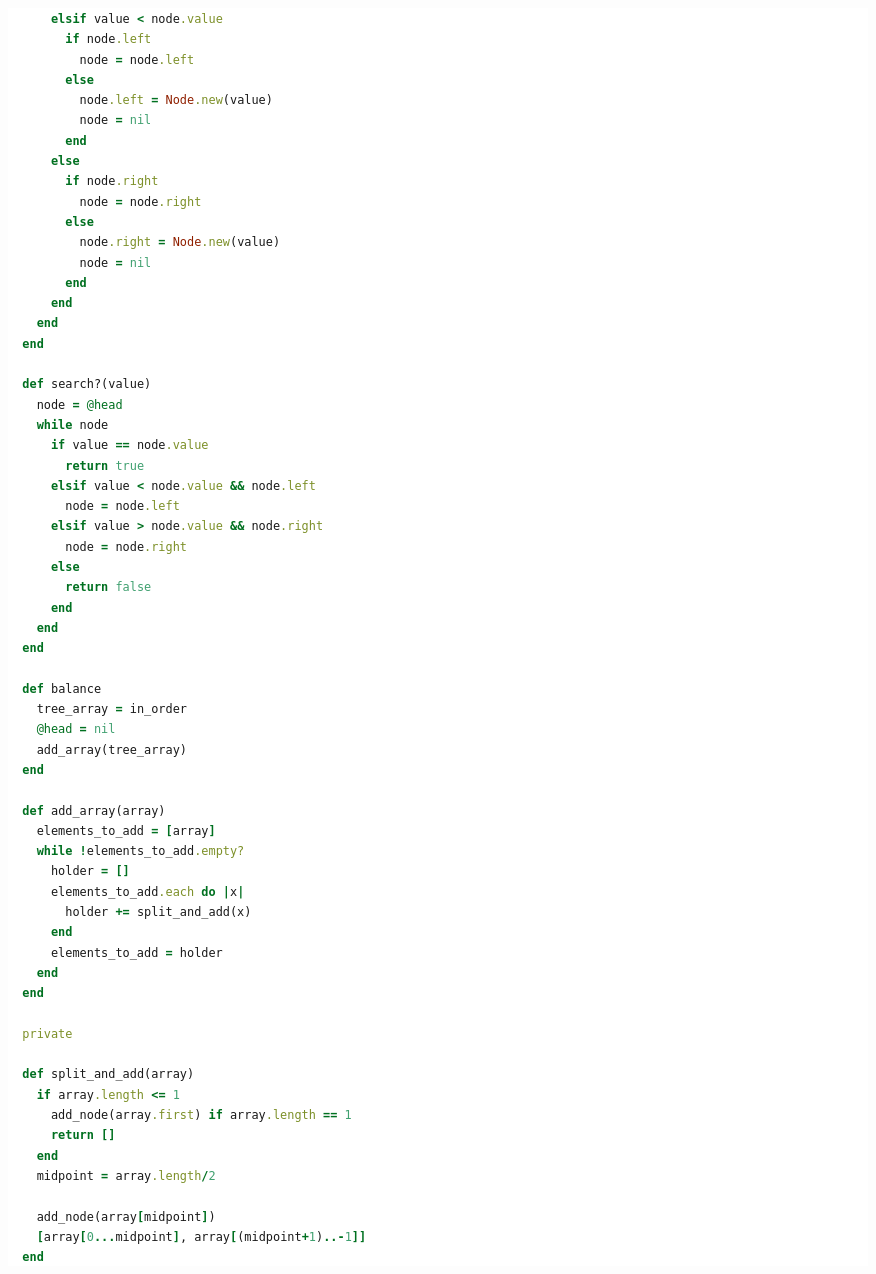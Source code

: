 ```ruby
      elsif value < node.value
        if node.left
          node = node.left
        else
          node.left = Node.new(value)
          node = nil
        end
      else
        if node.right
          node = node.right
        else
          node.right = Node.new(value)
          node = nil
        end
      end
    end
  end

  def search?(value)
    node = @head
    while node
      if value == node.value
        return true
      elsif value < node.value && node.left
        node = node.left
      elsif value > node.value && node.right
        node = node.right
      else
        return false
      end
    end
  end

  def balance
    tree_array = in_order
    @head = nil
    add_array(tree_array)
  end

  def add_array(array)
    elements_to_add = [array]
    while !elements_to_add.empty?
      holder = []
      elements_to_add.each do |x|
        holder += split_and_add(x)
      end
      elements_to_add = holder
    end
  end

  private

  def split_and_add(array)
    if array.length <= 1
      add_node(array.first) if array.length == 1
      return []
    end
    midpoint = array.length/2

    add_node(array[midpoint])
    [array[0...midpoint], array[(midpoint+1)..-1]]
  end

```